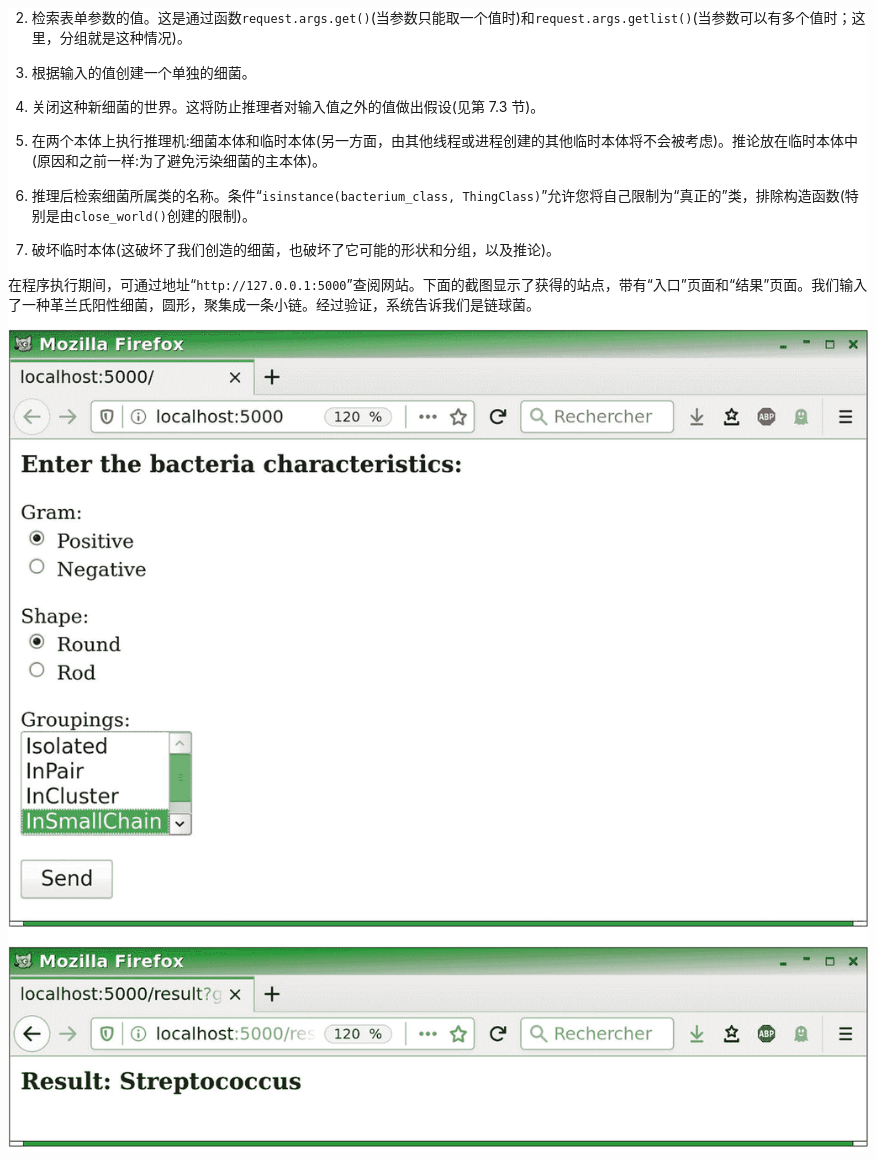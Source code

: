 2.  检索表单参数的值。这是通过函数`request.args.get()`(当参数只能取一个值时)和`request.args.getlist()`(当参数可以有多个值时；这里，分组就是这种情况)。

3.  根据输入的值创建一个单独的细菌。

4.  关闭这种新细菌的世界。这将防止推理者对输入值之外的值做出假设(见第 7.3 节)。

5.  在两个本体上执行推理机:细菌本体和临时本体(另一方面，由其他线程或进程创建的其他临时本体将不会被考虑)。推论放在临时本体中(原因和之前一样:为了避免污染细菌的主本体)。

6.  推理后检索细菌所属类的名称。条件“`isinstance(bacterium_class, ThingClass)`”允许您将自己限制为“真正的”类，排除构造函数(特别是由`close_world()`创建的限制)。

7.  破坏临时本体(这破坏了我们创造的细菌，也破坏了它可能的形状和分组，以及推论)。

在程序执行期间，可通过地址“`http://127.0.0.1:5000`”查阅网站。下面的截图显示了获得的站点，带有“入口”页面和“结果”页面。我们输入了一种革兰氏阳性细菌，圆形，聚集成一条小链。经过验证，系统告诉我们是链球菌。

![img/502592_1_En_7_Figc_HTML.jpg](img/502592_1_En_7_Figc_HTML.jpg)

![img/502592_1_En_7_Figd_HTML.jpg](img/502592_1_En_7_Figd_HTML.jpg)
